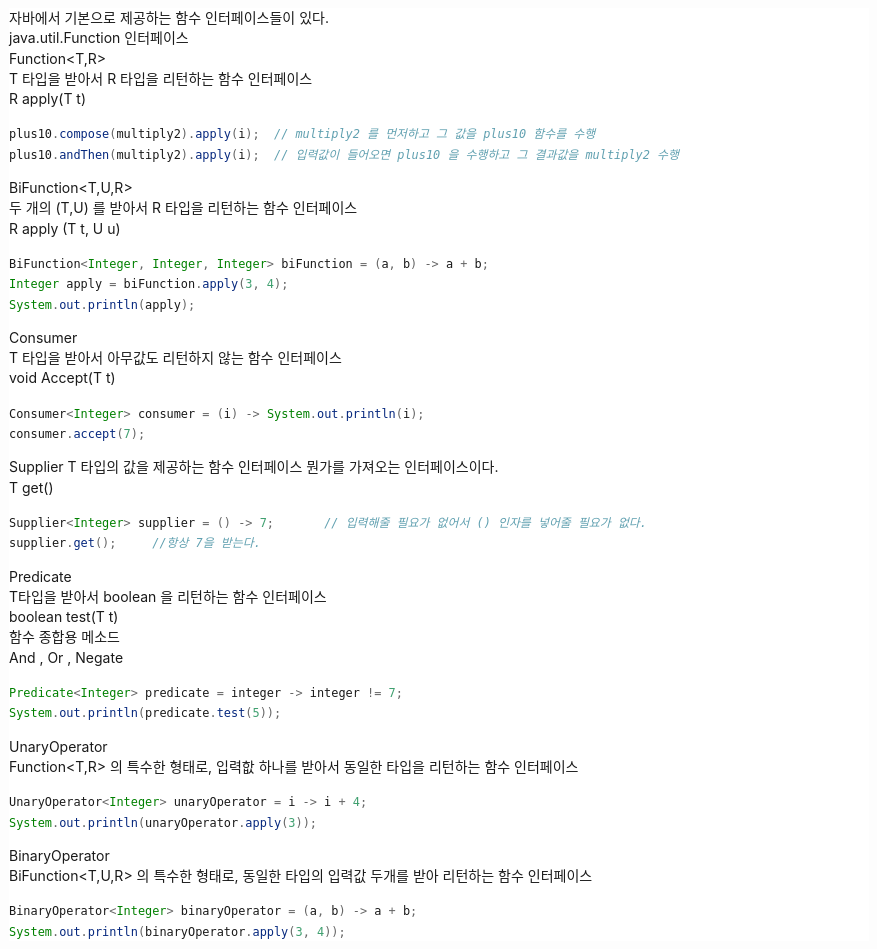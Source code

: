 자바에서 기본으로 제공하는 함수 인터페이스들이 있다.    
java.util.Function 인터페이스    
Function<T,R>   
T 타입을 받아서 R 타입을 리턴하는 함수 인터페이스   
R apply(T t)   
```java
plus10.compose(multiply2).apply(i);  // multiply2 를 먼저하고 그 값을 plus10 함수를 수행
plus10.andThen(multiply2).apply(i);  // 입력값이 들어오면 plus10 을 수행하고 그 결과값을 multiply2 수행
```

BiFunction<T,U,R>    
두 개의 (T,U) 를 받아서 R 타입을 리턴하는 함수 인터페이스   
R apply (T t, U u)   
```java 
BiFunction<Integer, Integer, Integer> biFunction = (a, b) -> a + b;
Integer apply = biFunction.apply(3, 4);
System.out.println(apply);
```

Consumer<T>   
T 타입을 받아서 아무값도 리턴하지 않는 함수 인터페이스    
void Accept(T t)   
```java
Consumer<Integer> consumer = (i) -> System.out.println(i);
consumer.accept(7);
```

Supplier<T> 
T 타입의 값을 제공하는 함수 인터페이스 뭔가를 가져오는 인터페이스이다.       
T get()    
```java
Supplier<Integer> supplier = () -> 7;       // 입력해줄 필요가 없어서 () 인자를 넣어줄 필요가 없다.
supplier.get();     //항상 7을 받는다. 
```

Predicate<T>    
T타입을 받아서 boolean 을 리턴하는 함수 인터페이스   
boolean test(T t)    
함수 종합용 메소드    
And , Or , Negate    
```java
Predicate<Integer> predicate = integer -> integer != 7;
System.out.println(predicate.test(5));
```

UnaryOperator<T>   
Function<T,R> 의 특수한 형태로, 입력핪 하나를 받아서 동일한 타입을 리턴하는 함수 인터페이스   
```java 
UnaryOperator<Integer> unaryOperator = i -> i + 4;
System.out.println(unaryOperator.apply(3));
```

BinaryOperator<T>   
BiFunction<T,U,R> 의 특수한 형태로, 동일한 타입의 입력값 두개를 받아 리턴하는 함수 인터페이스   
```java 
BinaryOperator<Integer> binaryOperator = (a, b) -> a + b;
System.out.println(binaryOperator.apply(3, 4));
```
